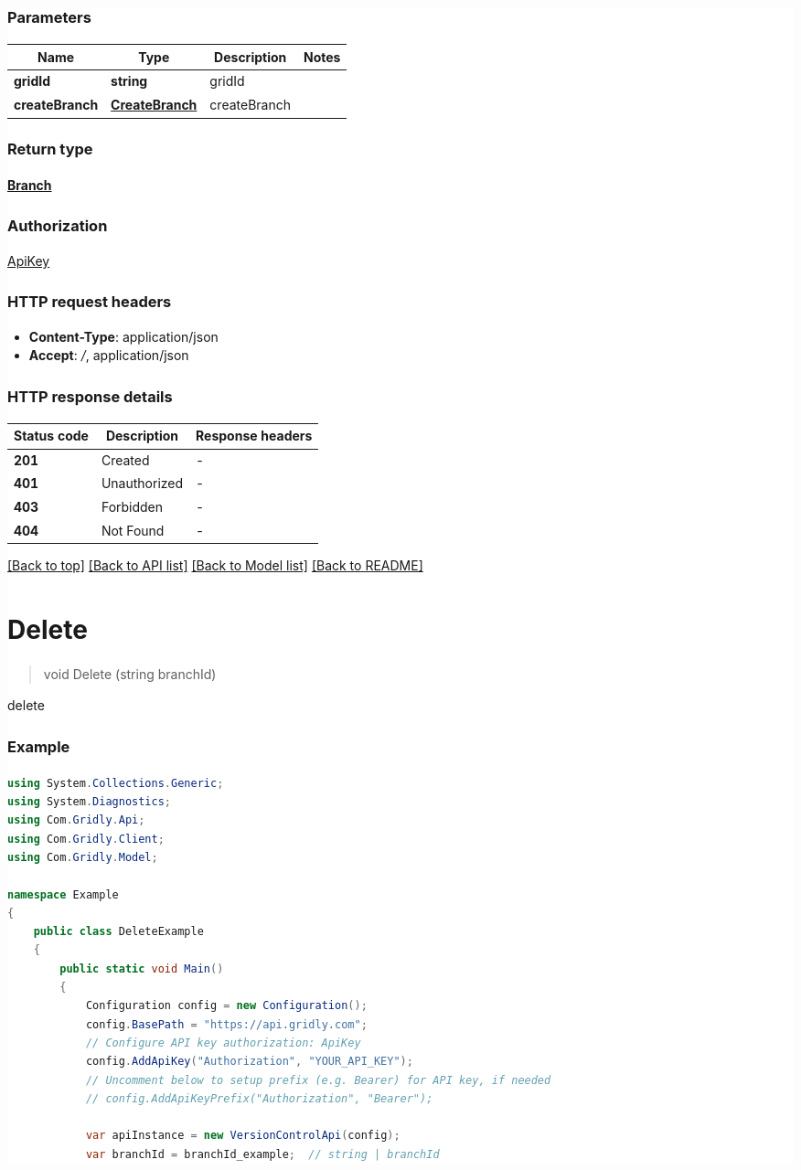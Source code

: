 ### Parameters

Name | Type | Description  | Notes
------------- | ------------- | ------------- | -------------
 **gridId** | **string**| gridId | 
 **createBranch** | [**CreateBranch**](CreateBranch.md)| createBranch | 

### Return type

[**Branch**](Branch.md)

### Authorization

[ApiKey](../README.md#ApiKey)

### HTTP request headers

 - **Content-Type**: application/json
 - **Accept**: */*, application/json


### HTTP response details
| Status code | Description | Response headers |
|-------------|-------------|------------------|
| **201** | Created |  -  |
| **401** | Unauthorized |  -  |
| **403** | Forbidden |  -  |
| **404** | Not Found |  -  |

[[Back to top]](#) [[Back to API list]](../README.md#documentation-for-api-endpoints) [[Back to Model list]](../README.md#documentation-for-models) [[Back to README]](../README.md)

<a name="delete"></a>
# **Delete**
> void Delete (string branchId)

delete

### Example
```csharp
using System.Collections.Generic;
using System.Diagnostics;
using Com.Gridly.Api;
using Com.Gridly.Client;
using Com.Gridly.Model;

namespace Example
{
    public class DeleteExample
    {
        public static void Main()
        {
            Configuration config = new Configuration();
            config.BasePath = "https://api.gridly.com";
            // Configure API key authorization: ApiKey
            config.AddApiKey("Authorization", "YOUR_API_KEY");
            // Uncomment below to setup prefix (e.g. Bearer) for API key, if needed
            // config.AddApiKeyPrefix("Authorization", "Bearer");

            var apiInstance = new VersionControlApi(config);
            var branchId = branchId_example;  // string | branchId
```
